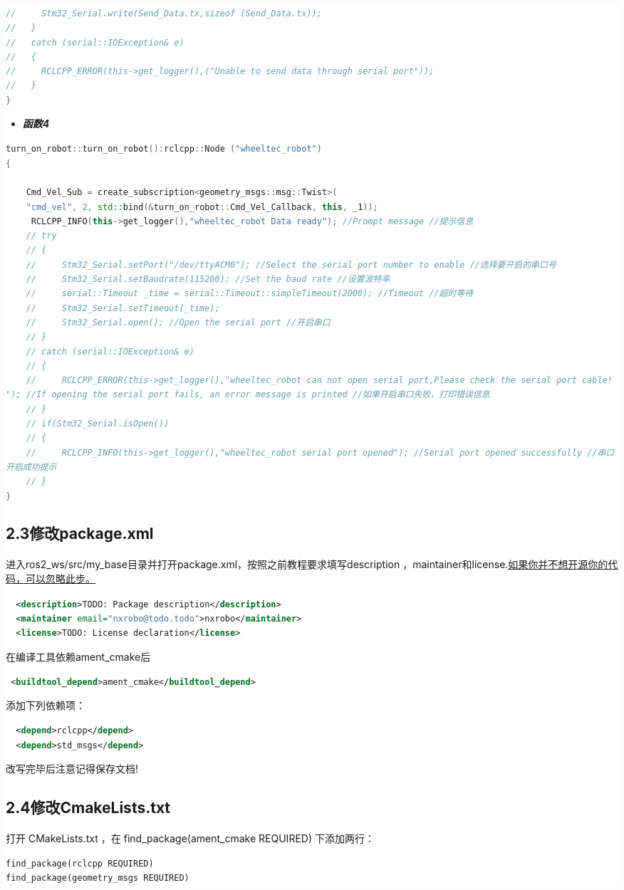 ```c++
//     Stm32_Serial.write(Send_Data.tx,sizeof (Send_Data.tx)); 
//   }
//   catch (serial::IOException& e)   
//   {
//     RCLCPP_ERROR(this->get_logger(),("Unable to send data through serial port")); 
//   }
}
```
- ***函数4***
```c++
turn_on_robot::turn_on_robot():rclcpp::Node ("wheeltec_robot")
{

    Cmd_Vel_Sub = create_subscription<geometry_msgs::msg::Twist>(
    "cmd_vel", 2, std::bind(&turn_on_robot::Cmd_Vel_Callback, this, _1));
     RCLCPP_INFO(this->get_logger(),"wheeltec_robot Data ready"); //Prompt message //提示信息
    // try
    // { 
    //     Stm32_Serial.setPort("/dev/ttyACM0"); //Select the serial port number to enable //选择要开启的串口号
    //     Stm32_Serial.setBaudrate(115200); //Set the baud rate //设置波特率
    //     serial::Timeout _time = serial::Timeout::simpleTimeout(2000); //Timeout //超时等待
    //     Stm32_Serial.setTimeout(_time);
    //     Stm32_Serial.open(); //Open the serial port //开启串口
    // }
    // catch (serial::IOException& e)
    // {
    //     RCLCPP_ERROR(this->get_logger(),"wheeltec_robot can not open serial port,Please check the serial port cable! "); //If opening the serial port fails, an error message is printed //如果开启串口失败，打印错误信息
    // }
    // if(Stm32_Serial.isOpen())
    // {
    //     RCLCPP_INFO(this->get_logger(),"wheeltec_robot serial port opened"); //Serial port opened successfully //串口开启成功提示
    // }
}
```

## 2.3修改package.xml
进入ros2_ws/src/my_base目录并打开package.xml，按照之前教程要求填写description ，maintainer和license.<u>如果你并不想开源你的代码，可以忽略此步。</u>

```xml
  <description>TODO: Package description</description>
  <maintainer email="nxrobo@todo.todo">nxrobo</maintainer>
  <license>TODO: License declaration</license>
```
  在编译工具依赖ament_cmake后
  ```xml
   <buildtool_depend>ament_cmake</buildtool_depend>
  ```
  添加下列依赖项：
```xml
  <depend>rclcpp</depend>
  <depend>std_msgs</depend>
```
改写完毕后注意记得保存文档!
## 2.4修改CmakeLists.txt
打开 CMakeLists.txt ，在 find_package(ament_cmake REQUIRED) 下添加两行：
```
find_package(rclcpp REQUIRED)
find_package(geometry_msgs REQUIRED)
```